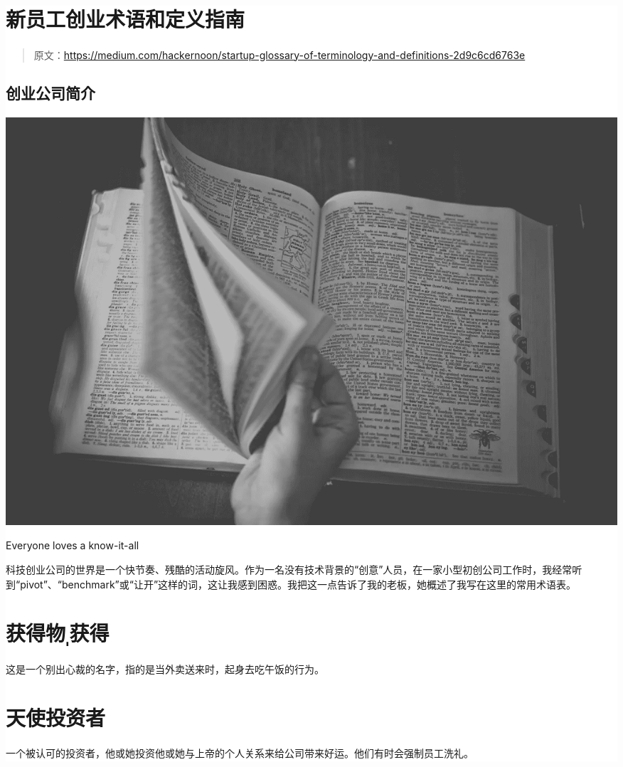 # 新员工创业术语和定义指南

> 原文：<https://medium.com/hackernoon/startup-glossary-of-terminology-and-definitions-2d9c6cd6763e>

## 创业公司简介

![](img/4d1d18930e9124f2ec239afd5e0e9cce.png)

Everyone loves a know-it-all

科技创业公司的世界是一个快节奏、残酷的活动旋风。作为一名没有技术背景的“创意”人员，在一家小型初创公司工作时，我经常听到“pivot”、“benchmark”或“让开”这样的词，这让我感到困惑。我把这一点告诉了我的老板，她概述了我写在这里的常用术语表。

# 获得物ˌ获得

这是一个别出心裁的名字，指的是当外卖送来时，起身去吃午饭的行为。

# 天使投资者

一个被认可的投资者，他或她投资他或她与上帝的个人关系来给公司带来好运。他们有时会强制员工洗礼。

